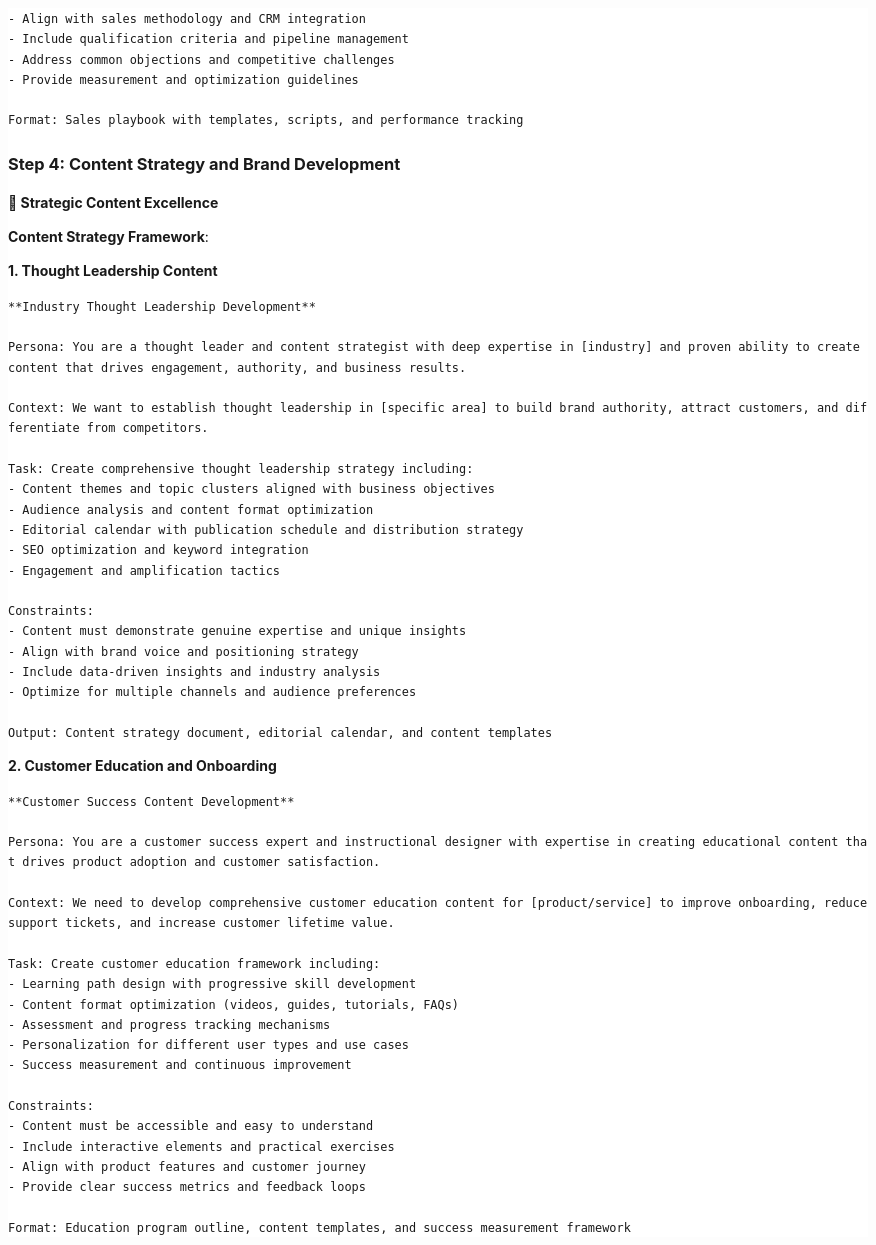 ```
- Align with sales methodology and CRM integration
- Include qualification criteria and pipeline management
- Address common objections and competitive challenges
- Provide measurement and optimization guidelines

Format: Sales playbook with templates, scripts, and performance tracking
```

### Step 4: Content Strategy and Brand Development

**📝 Strategic Content Excellence**

**Content Strategy Framework**:

**1. Thought Leadership Content**
```
**Industry Thought Leadership Development**

Persona: You are a thought leader and content strategist with deep expertise in [industry] and proven ability to create content that drives engagement, authority, and business results.

Context: We want to establish thought leadership in [specific area] to build brand authority, attract customers, and differentiate from competitors.

Task: Create comprehensive thought leadership strategy including:
- Content themes and topic clusters aligned with business objectives
- Audience analysis and content format optimization
- Editorial calendar with publication schedule and distribution strategy
- SEO optimization and keyword integration
- Engagement and amplification tactics

Constraints:
- Content must demonstrate genuine expertise and unique insights
- Align with brand voice and positioning strategy
- Include data-driven insights and industry analysis
- Optimize for multiple channels and audience preferences

Output: Content strategy document, editorial calendar, and content templates
```

**2. Customer Education and Onboarding**
```
**Customer Success Content Development**

Persona: You are a customer success expert and instructional designer with expertise in creating educational content that drives product adoption and customer satisfaction.

Context: We need to develop comprehensive customer education content for [product/service] to improve onboarding, reduce support tickets, and increase customer lifetime value.

Task: Create customer education framework including:
- Learning path design with progressive skill development
- Content format optimization (videos, guides, tutorials, FAQs)
- Assessment and progress tracking mechanisms
- Personalization for different user types and use cases
- Success measurement and continuous improvement

Constraints:
- Content must be accessible and easy to understand
- Include interactive elements and practical exercises
- Align with product features and customer journey
- Provide clear success metrics and feedback loops

Format: Education program outline, content templates, and success measurement framework
```
